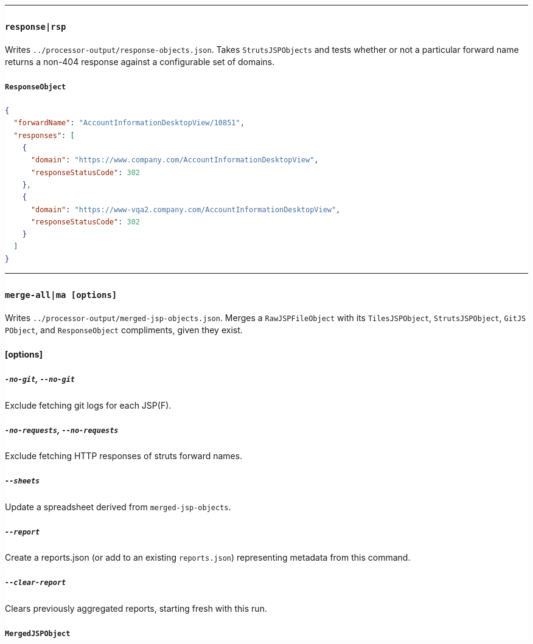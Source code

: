 
---

### `response|rsp`

Writes `../processor-output/response-objects.json`. Takes `StrutsJSPObjects` and tests whether or not a particular forward name returns a non-404 response against a configurable set of domains.

#### `ResponseObject`

```json
{
  "forwardName": "AccountInformationDesktopView/10851",
  "responses": [
    {
      "domain": "https://www.company.com/AccountInformationDesktopView",
      "responseStatusCode": 302
    },
    {
      "domain": "https://www-vqa2.company.com/AccountInformationDesktopView",
      "responseStatusCode": 302
    }
  ]
}
```

---

### `merge-all|ma [options]`

Writes `../processor-output/merged-jsp-objects.json`. Merges a `RawJSPFileObject` with its `TilesJSPObject`, `StrutsJSPObject`, `GitJSPObject`, and `ResponseObject` compliments, given they exist.

#### [options]

##### `-no-git`, `--no-git`

Exclude fetching git logs for each JSP(F).

##### `-no-requests`, `--no-requests`

Exclude fetching HTTP responses of struts forward names.

##### `--sheets`

Update a spreadsheet derived from `merged-jsp-objects`.

##### `--report`

Create a reports.json (or add to an existing `reports.json`) representing metadata from this command.

##### `--clear-report`

Clears previously aggregated reports, starting fresh with this run.

#### `MergedJSPObject`
